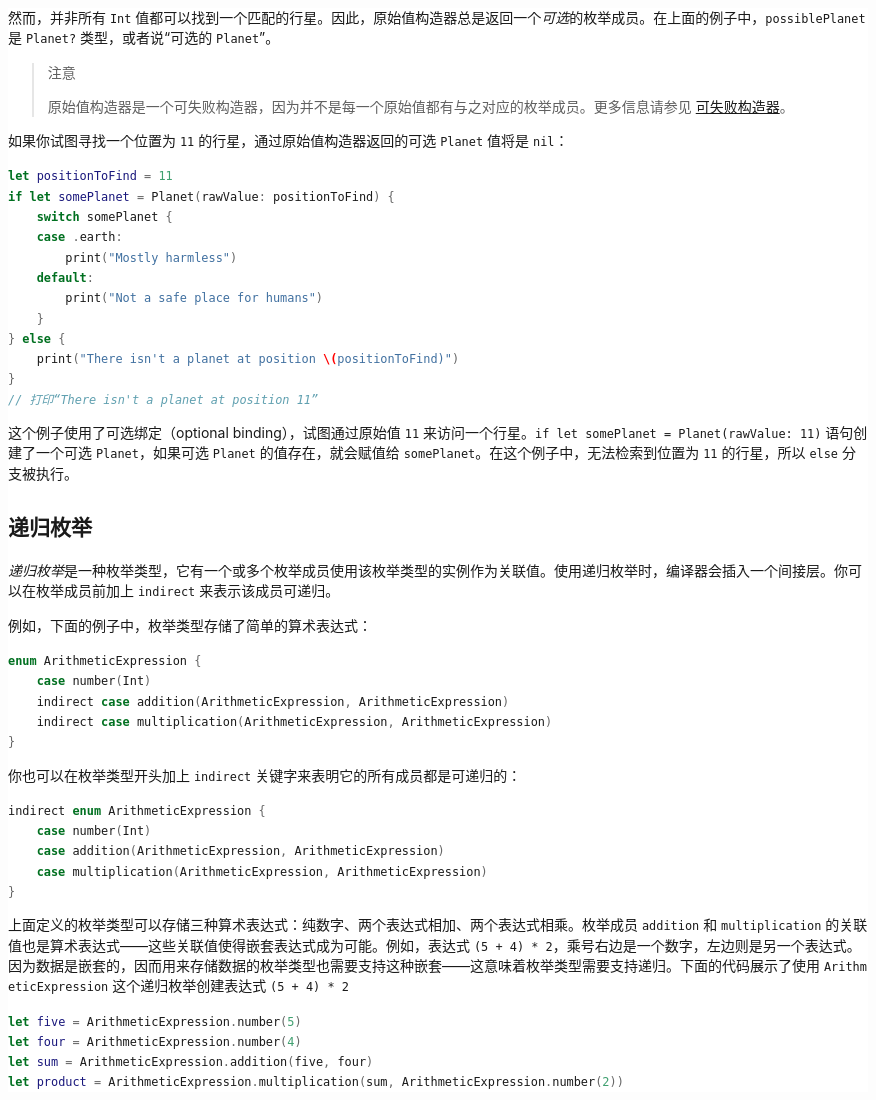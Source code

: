 然而，并非所有 `Int` 值都可以找到一个匹配的行星。因此，原始值构造器总是返回一个*可选*的枚举成员。在上面的例子中，`possiblePlanet` 是 `Planet?` 类型，或者说“可选的 `Planet`”。

> 注意
>
> 原始值构造器是一个可失败构造器，因为并不是每一个原始值都有与之对应的枚举成员。更多信息请参见 [可失败构造器](/pages/756349/#可失败构造器)。

如果你试图寻找一个位置为 `11` 的行星，通过原始值构造器返回的可选 `Planet` 值将是 `nil`：

```swift
let positionToFind = 11
if let somePlanet = Planet(rawValue: positionToFind) {
    switch somePlanet {
    case .earth:
        print("Mostly harmless")
    default:
        print("Not a safe place for humans")
    }
} else {
    print("There isn't a planet at position \(positionToFind)")
}
// 打印“There isn't a planet at position 11”
```

这个例子使用了可选绑定（optional binding），试图通过原始值 `11` 来访问一个行星。`if let somePlanet = Planet(rawValue: 11)` 语句创建了一个可选 `Planet`，如果可选 `Planet` 的值存在，就会赋值给 `somePlanet`。在这个例子中，无法检索到位置为 `11` 的行星，所以 `else` 分支被执行。

## 递归枚举

*递归枚举*是一种枚举类型，它有一个或多个枚举成员使用该枚举类型的实例作为关联值。使用递归枚举时，编译器会插入一个间接层。你可以在枚举成员前加上 `indirect` 来表示该成员可递归。

例如，下面的例子中，枚举类型存储了简单的算术表达式：

```swift
enum ArithmeticExpression {
    case number(Int)
    indirect case addition(ArithmeticExpression, ArithmeticExpression)
    indirect case multiplication(ArithmeticExpression, ArithmeticExpression)
}
```

你也可以在枚举类型开头加上 `indirect` 关键字来表明它的所有成员都是可递归的：

```swift
indirect enum ArithmeticExpression {
    case number(Int)
    case addition(ArithmeticExpression, ArithmeticExpression)
    case multiplication(ArithmeticExpression, ArithmeticExpression)
}
```

上面定义的枚举类型可以存储三种算术表达式：纯数字、两个表达式相加、两个表达式相乘。枚举成员 `addition` 和 `multiplication` 的关联值也是算术表达式——这些关联值使得嵌套表达式成为可能。例如，表达式 `(5 + 4) * 2`，乘号右边是一个数字，左边则是另一个表达式。因为数据是嵌套的，因而用来存储数据的枚举类型也需要支持这种嵌套——这意味着枚举类型需要支持递归。下面的代码展示了使用 `ArithmeticExpression` 这个递归枚举创建表达式 `(5 + 4) * 2`

```swift
let five = ArithmeticExpression.number(5)
let four = ArithmeticExpression.number(4)
let sum = ArithmeticExpression.addition(five, four)
let product = ArithmeticExpression.multiplication(sum, ArithmeticExpression.number(2))
```
